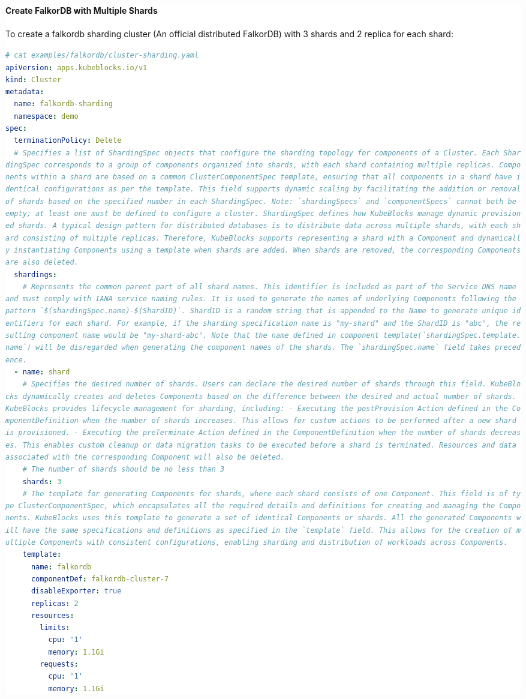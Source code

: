 #### Create FalkorDB with Multiple Shards

To create a falkordb sharding cluster (An official distributed FalkorDB)  with 3 shards and 2 replica for each shard:

```yaml
# cat examples/falkordb/cluster-sharding.yaml
apiVersion: apps.kubeblocks.io/v1
kind: Cluster
metadata:
  name: falkordb-sharding
  namespace: demo
spec:
  terminationPolicy: Delete
  # Specifies a list of ShardingSpec objects that configure the sharding topology for components of a Cluster. Each ShardingSpec corresponds to a group of components organized into shards, with each shard containing multiple replicas. Components within a shard are based on a common ClusterComponentSpec template, ensuring that all components in a shard have identical configurations as per the template. This field supports dynamic scaling by facilitating the addition or removal of shards based on the specified number in each ShardingSpec. Note: `shardingSpecs` and `componentSpecs` cannot both be empty; at least one must be defined to configure a cluster. ShardingSpec defines how KubeBlocks manage dynamic provisioned shards. A typical design pattern for distributed databases is to distribute data across multiple shards, with each shard consisting of multiple replicas. Therefore, KubeBlocks supports representing a shard with a Component and dynamically instantiating Components using a template when shards are added. When shards are removed, the corresponding Components are also deleted.
  shardings:
    # Represents the common parent part of all shard names. This identifier is included as part of the Service DNS name and must comply with IANA service naming rules. It is used to generate the names of underlying Components following the pattern `$(shardingSpec.name)-$(ShardID)`. ShardID is a random string that is appended to the Name to generate unique identifiers for each shard. For example, if the sharding specification name is "my-shard" and the ShardID is "abc", the resulting component name would be "my-shard-abc". Note that the name defined in component template(`shardingSpec.template.name`) will be disregarded when generating the component names of the shards. The `shardingSpec.name` field takes precedence.
  - name: shard
    # Specifies the desired number of shards. Users can declare the desired number of shards through this field. KubeBlocks dynamically creates and deletes Components based on the difference between the desired and actual number of shards. KubeBlocks provides lifecycle management for sharding, including: - Executing the postProvision Action defined in the ComponentDefinition when the number of shards increases. This allows for custom actions to be performed after a new shard is provisioned. - Executing the preTerminate Action defined in the ComponentDefinition when the number of shards decreases. This enables custom cleanup or data migration tasks to be executed before a shard is terminated. Resources and data associated with the corresponding Component will also be deleted.
    # The number of shards should be no less than 3
    shards: 3
    # The template for generating Components for shards, where each shard consists of one Component. This field is of type ClusterComponentSpec, which encapsulates all the required details and definitions for creating and managing the Components. KubeBlocks uses this template to generate a set of identical Components or shards. All the generated Components will have the same specifications and definitions as specified in the `template` field. This allows for the creation of multiple Components with consistent configurations, enabling sharding and distribution of workloads across Components.
    template:
      name: falkordb
      componentDef: falkordb-cluster-7
      disableExporter: true
      replicas: 2
      resources:
        limits:
          cpu: '1'
          memory: 1.1Gi
        requests:
          cpu: '1'
          memory: 1.1Gi
```